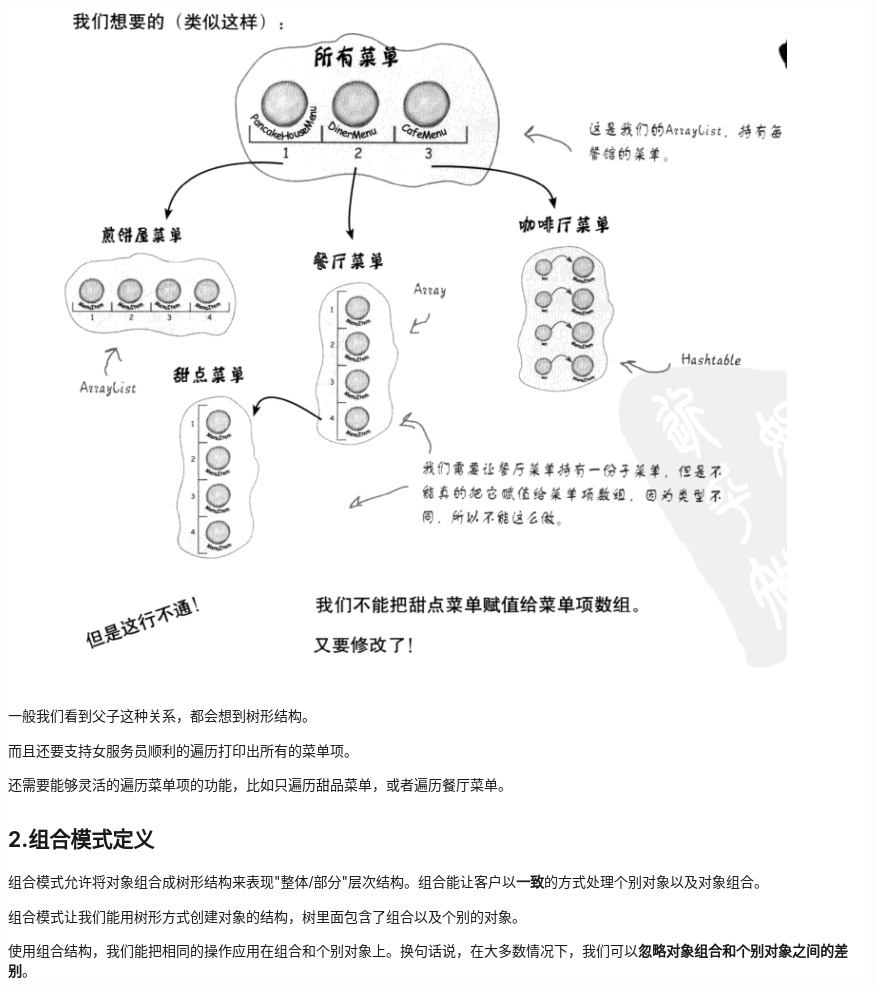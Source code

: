 ![image-20220328194859369](../images/组合模式1.png)

一般我们看到父子这种关系，都会想到树形结构。

而且还要支持女服务员顺利的遍历打印出所有的菜单项。

还需要能够灵活的遍历菜单项的功能，比如只遍历甜品菜单，或者遍历餐厅菜单。



## 2.组合模式定义

组合模式允许将对象组合成树形结构来表现"整体/部分"层次结构。组合能让客户以**一致**的方式处理个别对象以及对象组合。



组合模式让我们能用树形方式创建对象的结构，树里面包含了组合以及个别的对象。

使用组合结构，我们能把相同的操作应用在组合和个别对象上。换句话说，在大多数情况下，我们可以**忽略对象组合和个别对象之间的差别**。



